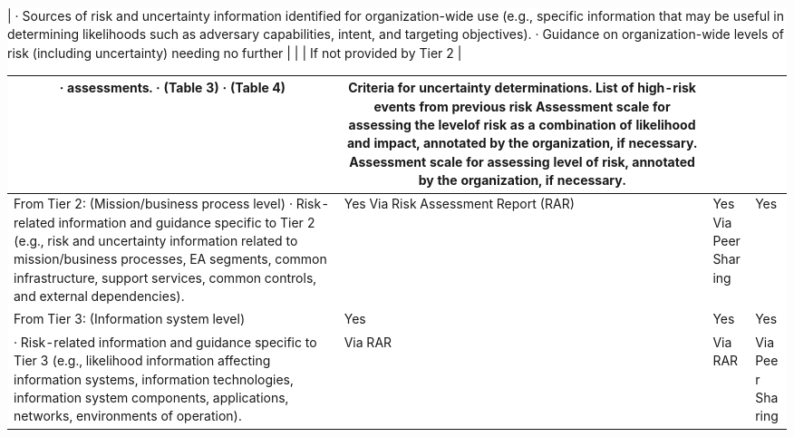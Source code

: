 | · Sources of risk and uncertainty information  identified for organization-wide use (e.g.,  specific information that may be useful in  determining likelihoods such as adversary  capabilities, intent, and targeting objectives).  · Guidance on organization-wide levels of risk  (including uncertainty) needing no further |               |               | If not  provided by  Tier 2 |


| · assessments.  · (Table 3)  · (Table 4)                                                                                                                                                                                                                                                         | Criteria for uncertainty determinations.  List of high-risk events from previous risk  Assessment scale for assessing the levelof risk  as a combination of likelihood and impact,  annotated by the organization, if necessary.  Assessment scale for assessing level of risk,  annotated by the organization, if necessary.   |                        |                   |
|--------------------------------------------------------------------------------------------------------------------------------------------------------------------------------------------------------------------------------------------------------------------------------------------------|---------------------------------------------------------------------------------------------------------------------------------------------------------------------------------------------------------------------------------------------------------------------------------------------------------------------------------|------------------------|-------------------|
| From Tier 2:  (Mission/business process level)  · Risk-related information and guidance specific  to Tier 2 (e.g., risk and uncertainty information  related to mission/business processes, EA  segments, common infrastructure, support  services, common controls, and external dependencies). | Yes  Via Risk  Assessment Report  (RAR)                                                                                                                                                                                                                                                                                         | Yes  Via Peer  Sharing | Yes               |
| From Tier 3:  (Information system level)                                                                                                                                                                                                                                                         | Yes                                                                                                                                                                                                                                                                                                                             | Yes                    | Yes               |
| · Risk-related information and guidance specific  to Tier 3 (e.g., likelihood information affecting  information systems, information technologies,  information system components, applications,  networks, environments of operation).                                                         | Via RAR                                                                                                                                                                                                                                                                                                                         | Via RAR                | Via Peer  Sharing |
